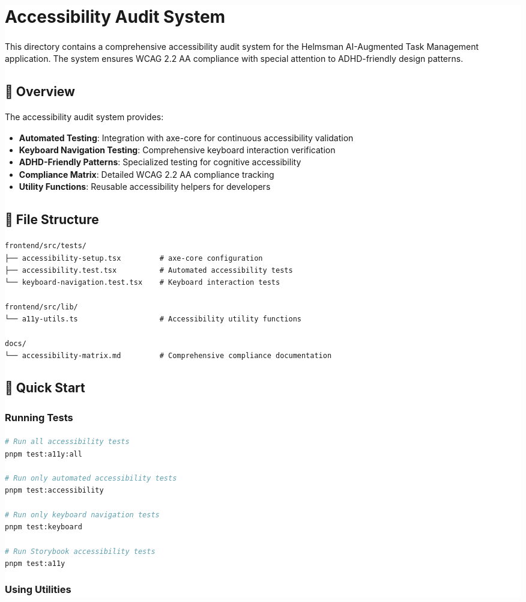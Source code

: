# Accessibility Audit System

This directory contains a comprehensive accessibility audit system for the Helmsman AI-Augmented Task Management application. The system ensures WCAG 2.2 AA compliance with special attention to ADHD-friendly design patterns.

## 🎯 Overview

The accessibility audit system provides:

- **Automated Testing**: Integration with axe-core for continuous accessibility validation
- **Keyboard Navigation Testing**: Comprehensive keyboard interaction verification
- **ADHD-Friendly Patterns**: Specialized testing for cognitive accessibility
- **Compliance Matrix**: Detailed WCAG 2.2 AA compliance tracking
- **Utility Functions**: Reusable accessibility helpers for developers

## 📁 File Structure

```
frontend/src/tests/
├── accessibility-setup.tsx         # axe-core configuration
├── accessibility.test.tsx          # Automated accessibility tests
└── keyboard-navigation.test.tsx    # Keyboard interaction tests

frontend/src/lib/
└── a11y-utils.ts                   # Accessibility utility functions

docs/
└── accessibility-matrix.md         # Comprehensive compliance documentation
```

## 🚀 Quick Start

### Running Tests

```bash
# Run all accessibility tests
pnpm test:a11y:all

# Run only automated accessibility tests
pnpm test:accessibility

# Run only keyboard navigation tests
pnpm test:keyboard

# Run Storybook accessibility tests
pnpm test:a11y
```

### Using Utilities
